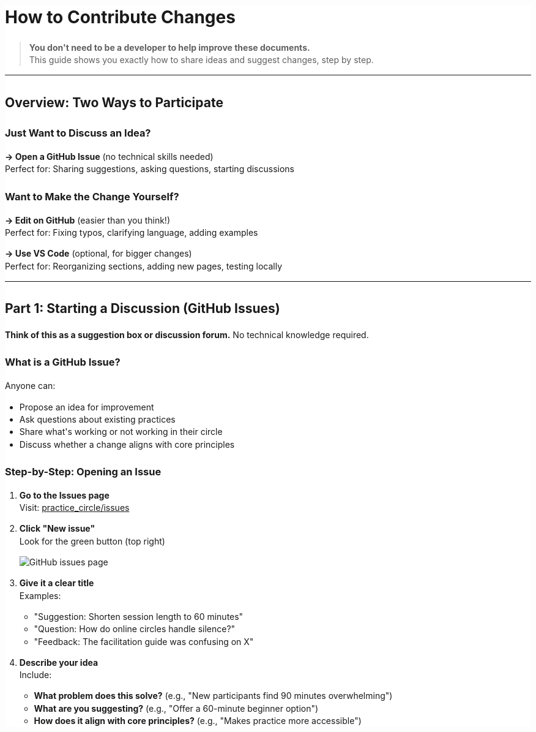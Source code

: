 # How to Contribute Changes

> **You don't need to be a developer to help improve these documents.**  
> This guide shows you exactly how to share ideas and suggest changes, step by step.

---

## Overview: Two Ways to Participate

### Just Want to Discuss an Idea?
**→ Open a GitHub Issue** (no technical skills needed)  
Perfect for: Sharing suggestions, asking questions, starting discussions

### Want to Make the Change Yourself?
**→ Edit on GitHub** (easier than you think!)  
Perfect for: Fixing typos, clarifying language, adding examples

**→ Use VS Code** (optional, for bigger changes)  
Perfect for: Reorganizing sections, adding new pages, testing locally

---

## Part 1: Starting a Discussion (GitHub Issues)

**Think of this as a suggestion box or discussion forum.** No technical knowledge required.

### What is a GitHub Issue?

Anyone can:
- Propose an idea for improvement
- Ask questions about existing practices
- Share what's working or not working in their circle
- Discuss whether a change aligns with core principles

### Step-by-Step: Opening an Issue

1. **Go to the Issues page**  
   Visit: [practice_circle/issues](https://github.com/simondilhas/practice_circle/issues)

2. **Click "New issue"**  
   Look for the green button (top right)
   
   ![GitHub issues page](../../assets/images/github_issue.png)

3. **Give it a clear title**  
   Examples:
   - "Suggestion: Shorten session length to 60 minutes"
   - "Question: How do online circles handle silence?"
   - "Feedback: The facilitation guide was confusing on X"

4. **Describe your idea**  
   Include:
   - **What problem does this solve?** (e.g., "New participants find 90 minutes overwhelming")
   - **What are you suggesting?** (e.g., "Offer a 60-minute beginner option")
   - **How does it align with core principles?** (e.g., "Makes practice more accessible")
